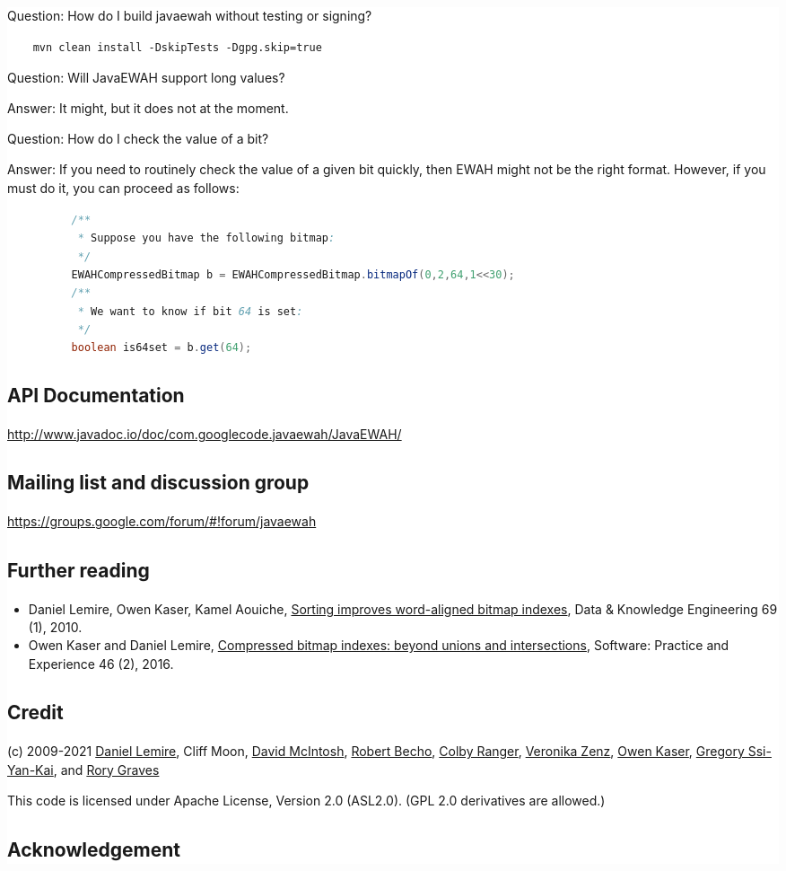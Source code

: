 Question: How do I build javaewah without testing or signing?

        mvn clean install -DskipTests -Dgpg.skip=true

Question: Will JavaEWAH support long values?

Answer: It might, but it does not at the moment.

Question: How do I check the value of a bit?

Answer: If you need to routinely check the value of a given bit quickly, then
EWAH might not be the right format. However, if you must do it, you can proceed as
follows:
```java
          /**
           * Suppose you have the following bitmap:
           */
          EWAHCompressedBitmap b = EWAHCompressedBitmap.bitmapOf(0,2,64,1<<30);
          /**
           * We want to know if bit 64 is set:
           */
          boolean is64set = b.get(64);
```

API Documentation
-----------------

http://www.javadoc.io/doc/com.googlecode.javaewah/JavaEWAH/

Mailing list and discussion group
---------------------------------

https://groups.google.com/forum/#!forum/javaewah


Further reading
---------------

- Daniel Lemire, Owen Kaser, Kamel Aouiche, [Sorting improves word-aligned bitmap indexes](http://arxiv.org/abs/0901.3751), Data & Knowledge Engineering 69 (1), 2010.
- Owen Kaser and Daniel Lemire, [Compressed bitmap indexes: beyond unions and intersections](http://arxiv.org/abs/1402.4466), Software: Practice and Experience 46 (2), 2016. 


Credit
--------


(c) 2009-2021
[Daniel Lemire](http://lemire.me/en/), Cliff Moon, [David McIntosh](https://github.com/mctofu), [Robert Becho](https://github.com/RBecho), [Colby Ranger](https://github.com/crangeratgoogle), [Veronika Zenz](https://github.com/veronikazenz), [Owen Kaser](https://github.com/owenkaser), [Gregory Ssi-Yan-Kai](https://github.com/gssiyankai), and [Rory Graves](https://github.com/rorygraves)


This code is licensed under Apache License, Version 2.0 (ASL2.0).
(GPL 2.0 derivatives are allowed.)

Acknowledgement
---------------
